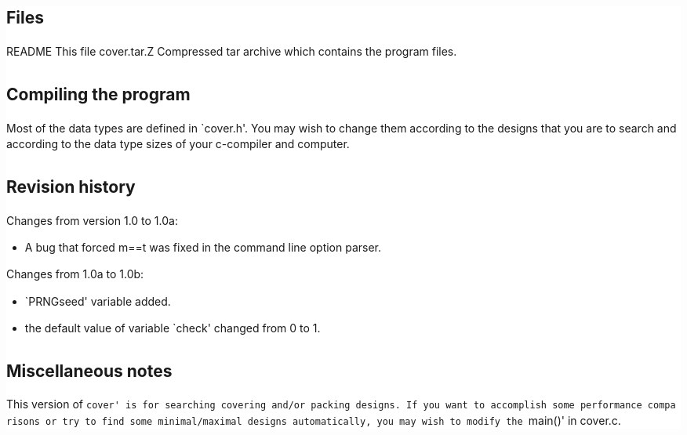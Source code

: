 Files
-----

README        This file
cover.tar.Z   Compressed tar archive which contains the program files.



Compiling the program
---------------------

Most of the data types are defined in `cover.h'. You may wish to
change them according to the designs that you are to search and
according to the data type sizes of your c-compiler and computer.


Revision history
----------------

Changes from version 1.0 to 1.0a:

  - A bug that forced m==t was fixed in the command line option
    parser.

Changes from 1.0a to 1.0b:

  - `PRNGseed' variable added.

  - the default value of variable `check' changed from 0 to 1.

Miscellaneous notes
-------------------

This version of `cover' is for searching covering and/or packing
designs. If you want to accomplish some performance comparisons or try
to find some minimal/maximal designs automatically, you may wish to
modify the `main()' in cover.c.
